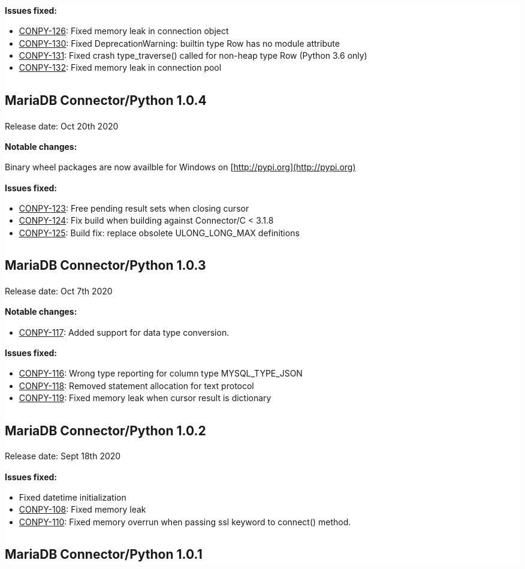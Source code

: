 **Issues fixed:**

- [CONPY-126](https://jira.mariadb.org/browse/CONPY-126): Fixed memory leak in connection object
- [CONPY-130](https://jira.mariadb.org/browse/CONPY-130): Fixed DeprecationWarning: builtin type Row has no module attribute
- [CONPY-131](https://jira.mariadb.org/browse/CONPY-131): Fixed crash type_traverse() called for non-heap type Row (Python 3.6 only)
- [CONPY-132](https://jira.mariadb.org/browse/CONPY-132): Fixed memory leak in connection pool

## MariaDB Connector/Python 1.0.4

Release date: Oct 20th 2020

**Notable changes:**

Binary wheel packages are now availble for Windows on [http://pypi.org](http://pypi.org)

**Issues fixed:**

- [CONPY-123](https://jira.mariadb.org/browse/CONPY-123): Free pending result sets when closing cursor
- [CONPY-124](https://jira.mariadb.org/browse/CONPY-124): Fix build when building against Connector/C < 3.1.8
- [CONPY-125](https://jira.mariadb.org/browse/CONPY-125): Build fix: replace obsolete ULONG_LONG_MAX definitions

## MariaDB Connector/Python 1.0.3

Release date: Oct 7th 2020

**Notable changes:**

- [CONPY-117](https://jira.mariadb.org/browse/CONPY-117): Added support for data type conversion.

**Issues fixed:**

- [CONPY-116](https://jira.mariadb.org/browse/CONPY-116): Wrong type reporting for column type MYSQL_TYPE_JSON
- [CONPY-118](https://jira.mariadb.org/browse/CONPY-118): Removed statement allocation for text protocol
- [CONPY-119](https://jira.mariadb.org/browse/CONPY-119): Fixed memory leak when cursor result is dictionary

## MariaDB Connector/Python 1.0.2

Release date: Sept 18th 2020

**Issues fixed:**

- Fixed datetime initialization
- [CONPY-108](https://jira.mariadb.org/browse/CONPY-108): Fixed memory leak
- [CONPY-110](https://jira.mariadb.org/browse/CONPY-110): Fixed memory overrun when passing ssl keyword to connect() method.

## MariaDB Connector/Python 1.0.1
